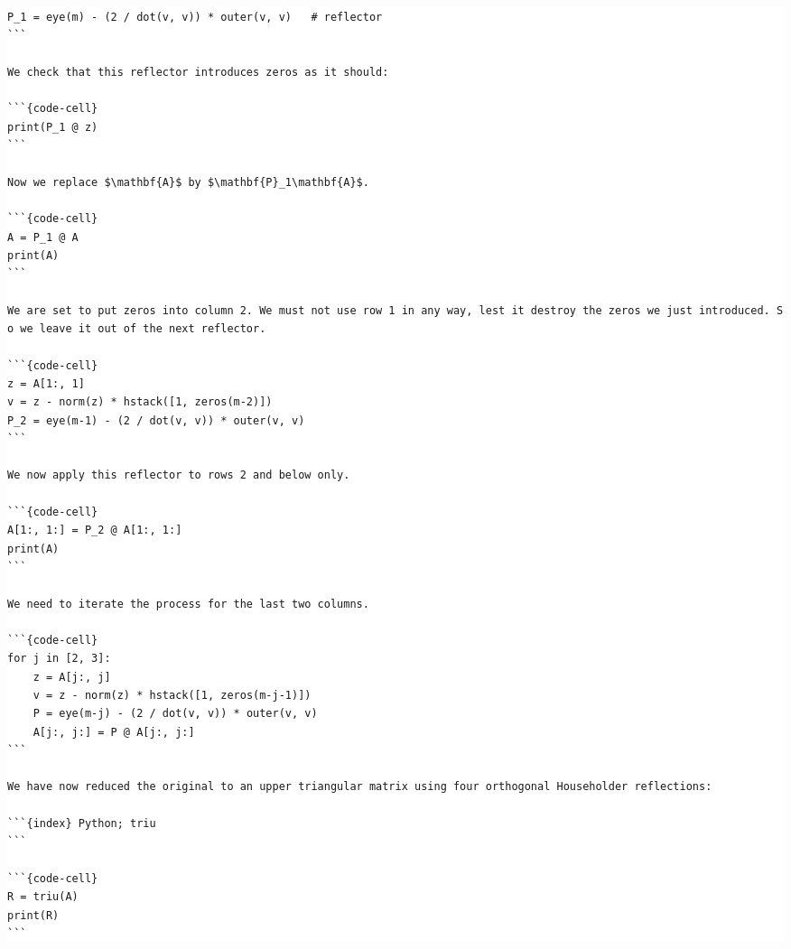 ``````{dropdown} @demo-house-qr
P_1 = eye(m) - (2 / dot(v, v)) * outer(v, v)   # reflector
```

We check that this reflector introduces zeros as it should:

```{code-cell}
print(P_1 @ z)
```

Now we replace $\mathbf{A}$ by $\mathbf{P}_1\mathbf{A}$.

```{code-cell}
A = P_1 @ A
print(A)
```

We are set to put zeros into column 2. We must not use row 1 in any way, lest it destroy the zeros we just introduced. So we leave it out of the next reflector.

```{code-cell}
z = A[1:, 1]
v = z - norm(z) * hstack([1, zeros(m-2)])
P_2 = eye(m-1) - (2 / dot(v, v)) * outer(v, v) 
```

We now apply this reflector to rows 2 and below only.

```{code-cell}
A[1:, 1:] = P_2 @ A[1:, 1:]
print(A)
```

We need to iterate the process for the last two columns.

```{code-cell}
for j in [2, 3]:
    z = A[j:, j]
    v = z - norm(z) * hstack([1, zeros(m-j-1)])
    P = eye(m-j) - (2 / dot(v, v)) * outer(v, v)
    A[j:, j:] = P @ A[j:, j:]
```

We have now reduced the original to an upper triangular matrix using four orthogonal Householder reflections:

```{index} Python; triu
```

```{code-cell}
R = triu(A)
print(R)
```
``````